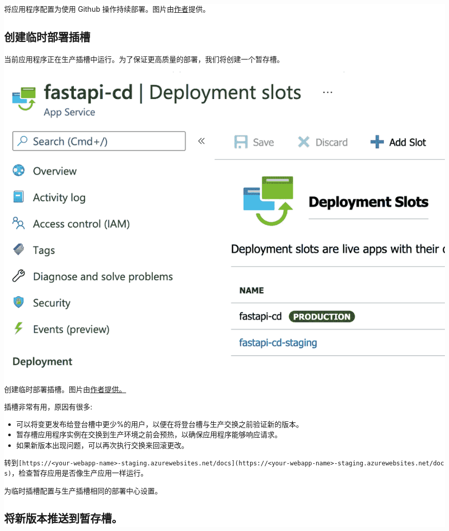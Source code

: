 将应用程序配置为使用 Github 操作持续部署。图片由[作者](https://natworkeffects.medium.com)提供。

## 创建临时部署插槽

当前应用程序正在生产插槽中运行。为了保证更高质量的部署，我们将创建一个暂存槽。

![](img/320569f42ce2e95eede77d48eb250116.png)

创建临时部署插槽。图片由[作者提供。](https://natworkeffects.medium.com)

插槽非常有用，原因有很多:

*   可以将变更发布给登台槽中更少%的用户，以便在将登台槽与生产交换之前验证新的版本。
*   暂存槽应用程序实例在交换到生产环境之前会预热，以确保应用程序能够响应请求。
*   如果新版本出现问题，可以再次执行交换来回滚更改。

转到`[https://<your-webapp-name>-staging.azurewebsites.net/docs](https://<your-webapp-name>-staging.azurewebsites.net/docs)`，检查暂存应用是否像生产应用一样运行。

为临时插槽配置与生产插槽相同的部署中心设置。

## 将新版本推送到暂存槽。
